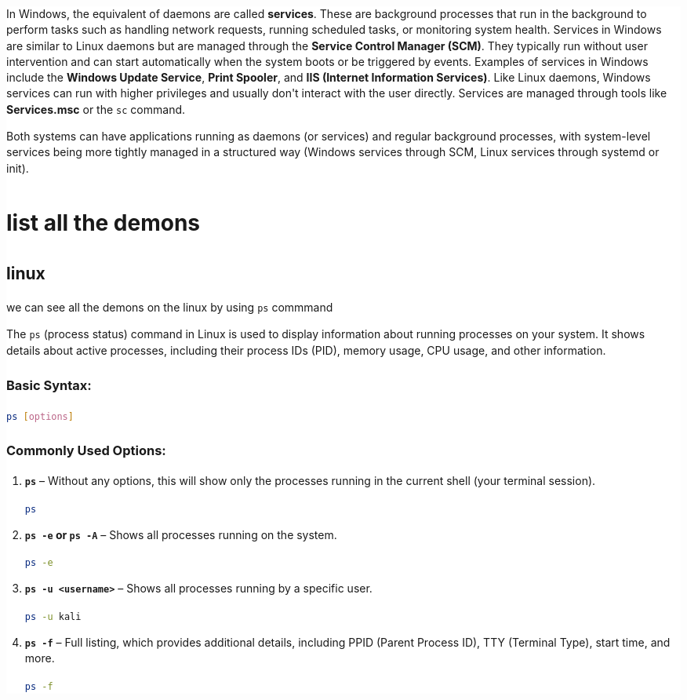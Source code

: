 In Windows, the equivalent of daemons are called **services**. These are background processes that run in the background to perform tasks such as handling network requests, running scheduled tasks, or monitoring system health. Services in Windows are similar to Linux daemons but are managed through the **Service Control Manager (SCM)**. They typically run without user intervention and can start automatically when the system boots or be triggered by events. Examples of services in Windows include the **Windows Update Service**, **Print Spooler**, and **IIS (Internet Information Services)**. Like Linux daemons, Windows services can run with higher privileges and usually don't interact with the user directly. Services are managed through tools like **Services.msc** or the `sc` command.

Both systems can have applications running as daemons (or services) and regular background processes, with system-level services being more tightly managed in a structured way (Windows services through SCM, Linux services through systemd or init).

# list all the demons

## linux

we can see all the demons on the linux by using `ps` commmand

The `ps` (process status) command in Linux is used to display information about running processes on your system. It shows details about active processes, including their process IDs (PID), memory usage, CPU usage, and other information.

### Basic Syntax:

```bash
ps [options]
```

### Commonly Used Options:

1. **`ps`** – Without any options, this will show only the processes running in the current shell (your terminal session).

   ```bash
   ps
   ```

2. **`ps -e` or `ps -A`** – Shows all processes running on the system.

   ```bash
   ps -e
   ```

3. **`ps -u <username>`** – Shows all processes running by a specific user.

   ```bash
   ps -u kali
   ```

4. **`ps -f`** – Full listing, which provides additional details, including PPID (Parent Process ID), TTY (Terminal Type), start time, and more.

   ```bash
   ps -f
   ```
